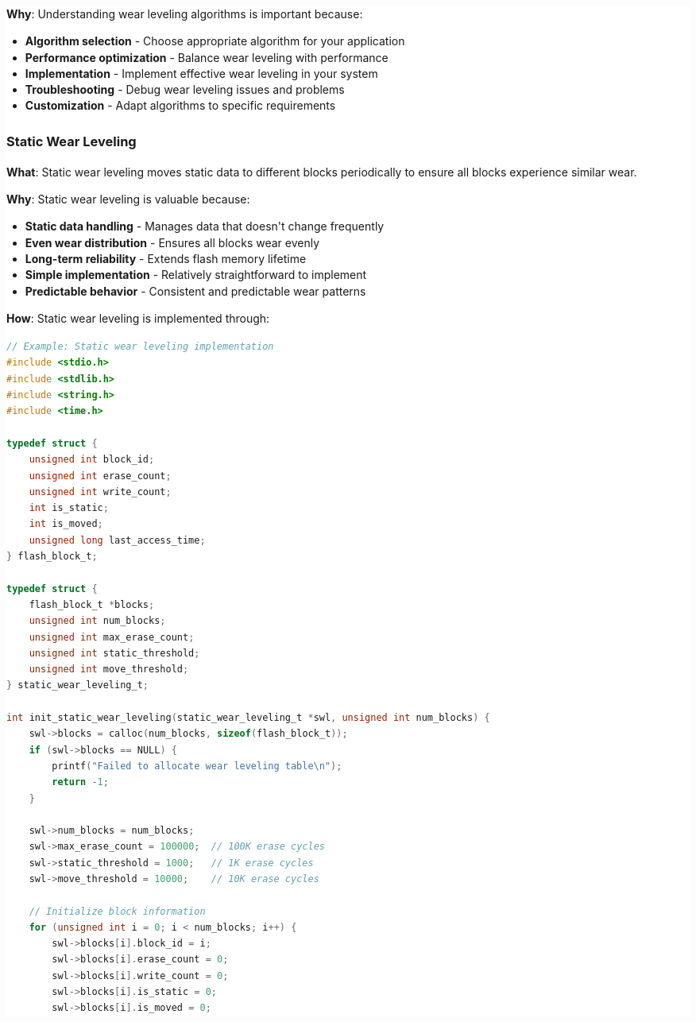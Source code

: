 **Why**: Understanding wear leveling algorithms is important because:

- **Algorithm selection** - Choose appropriate algorithm for your application
- **Performance optimization** - Balance wear leveling with performance
- **Implementation** - Implement effective wear leveling in your system
- **Troubleshooting** - Debug wear leveling issues and problems
- **Customization** - Adapt algorithms to specific requirements

### Static Wear Leveling

**What**: Static wear leveling moves static data to different blocks periodically to ensure all blocks experience similar wear.

**Why**: Static wear leveling is valuable because:

- **Static data handling** - Manages data that doesn't change frequently
- **Even wear distribution** - Ensures all blocks wear evenly
- **Long-term reliability** - Extends flash memory lifetime
- **Simple implementation** - Relatively straightforward to implement
- **Predictable behavior** - Consistent and predictable wear patterns

**How**: Static wear leveling is implemented through:

```c
// Example: Static wear leveling implementation
#include <stdio.h>
#include <stdlib.h>
#include <string.h>
#include <time.h>

typedef struct {
    unsigned int block_id;
    unsigned int erase_count;
    unsigned int write_count;
    int is_static;
    int is_moved;
    unsigned long last_access_time;
} flash_block_t;

typedef struct {
    flash_block_t *blocks;
    unsigned int num_blocks;
    unsigned int max_erase_count;
    unsigned int static_threshold;
    unsigned int move_threshold;
} static_wear_leveling_t;

int init_static_wear_leveling(static_wear_leveling_t *swl, unsigned int num_blocks) {
    swl->blocks = calloc(num_blocks, sizeof(flash_block_t));
    if (swl->blocks == NULL) {
        printf("Failed to allocate wear leveling table\n");
        return -1;
    }

    swl->num_blocks = num_blocks;
    swl->max_erase_count = 100000;  // 100K erase cycles
    swl->static_threshold = 1000;   // 1K erase cycles
    swl->move_threshold = 10000;    // 10K erase cycles

    // Initialize block information
    for (unsigned int i = 0; i < num_blocks; i++) {
        swl->blocks[i].block_id = i;
        swl->blocks[i].erase_count = 0;
        swl->blocks[i].write_count = 0;
        swl->blocks[i].is_static = 0;
        swl->blocks[i].is_moved = 0;
```